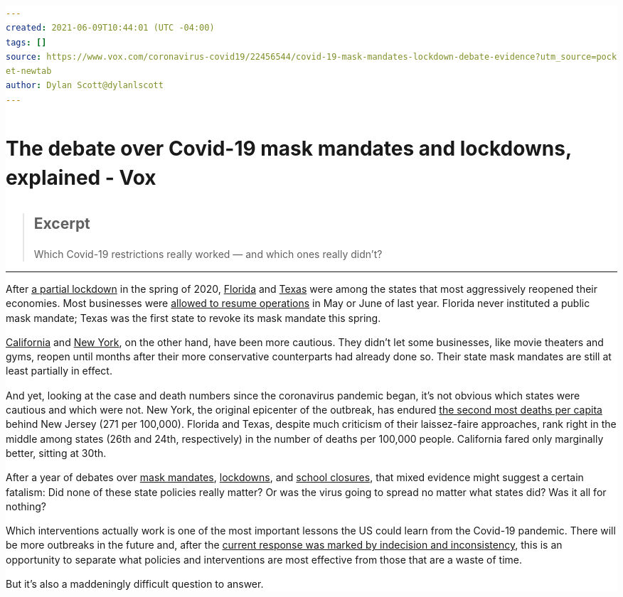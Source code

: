 ```yaml
---
created: 2021-06-09T10:44:01 (UTC -04:00)
tags: []
source: https://www.vox.com/coronavirus-covid19/22456544/covid-19-mask-mandates-lockdown-debate-evidence?utm_source=pocket-newtab
author: Dylan Scott@dylanlscott
---
```


# The debate over Covid-19 mask mandates and lockdowns, explained - Vox

> ## Excerpt
> Which Covid-19 restrictions really worked — and which ones really didn’t?

---
After [a partial lockdown](https://www.vox.com/2020/5/18/21262528/coronavirus-us-state-lockdown-stay-at-home-orders-study) in the spring of 2020, [Florida](https://www.vox.com/covid-19-coronavirus-us-response-trump/2020/4/18/21226238/florida-beaches-minnesota-outdoor-texas-coronavirus-reopen) and [Texas](https://www.vox.com/covid-19-coronavirus-us-response-trump/21326204/texas-coronavirus-rio-grande-houston) were among the states that most aggressively reopened their economies. Most businesses were [allowed to resume operations](https://docs.google.com/spreadsheets/d/1zu9qEWI8PsOI_i8nI_S29HDGHlIp2lfVMsGxpQ5tvAQ/edit#gid=973655443) in May or June of last year. Florida never instituted a public mask mandate; Texas was the first state to revoke its mask mandate this spring.

[California](https://www.vox.com/future-perfect/2020/7/6/21308351/california-coronavirus-pandemic-covid-outbreak) and [New York](https://www.vox.com/future-perfect/21401242/andrew-cuomo-coronavirus-covid-pandemic-new-york), on the other hand, have been more cautious. They didn’t let some businesses, like movie theaters and gyms, reopen until months after their more conservative counterparts had already done so. Their state mask mandates are still at least partially in effect.

And yet, looking at the case and death numbers since the coronavirus pandemic began, it’s not obvious which states were cautious and which were not. New York, the original epicenter of the outbreak, has endured [the second most deaths per capita](https://www.nytimes.com/interactive/2021/us/covid-cases.html) behind New Jersey (271 per 100,000). Florida and Texas, despite much criticism of their laissez-faire approaches, rank right in the middle among states (26th and 24th, respectively) in the number of deaths per 100,000 people. California fared only marginally better, sitting at 30th.

After a year of debates over [mask mandates](https://www.vox.com/science-and-health/21546014/mask-mandates-coronavirus-covid-19), [lockdowns](https://www.vox.com/22180261/covid-19-coronavirus-social-distancing-lockdowns-flatten-the-curve), and [school closures](https://www.vox.com/2020/7/18/21324068/covid-schools-reopening-open-science-coronavirus-pandemic), that mixed evidence might suggest a certain fatalism: Did none of these state policies really matter? Or was the virus going to spread no matter what states did? Was it all for nothing?

Which interventions actually work is one of the most important lessons the US could learn from the Covid-19 pandemic. There will be more outbreaks in the future and, after the [current response was marked by indecision and inconsistency](https://www.vox.com/22409749/us-covid-19-coronavirus-pandemic-response-lessons-learned), this is an opportunity to separate what policies and interventions are most effective from those that are a waste of time.

But it’s also a maddeningly difficult question to answer.
